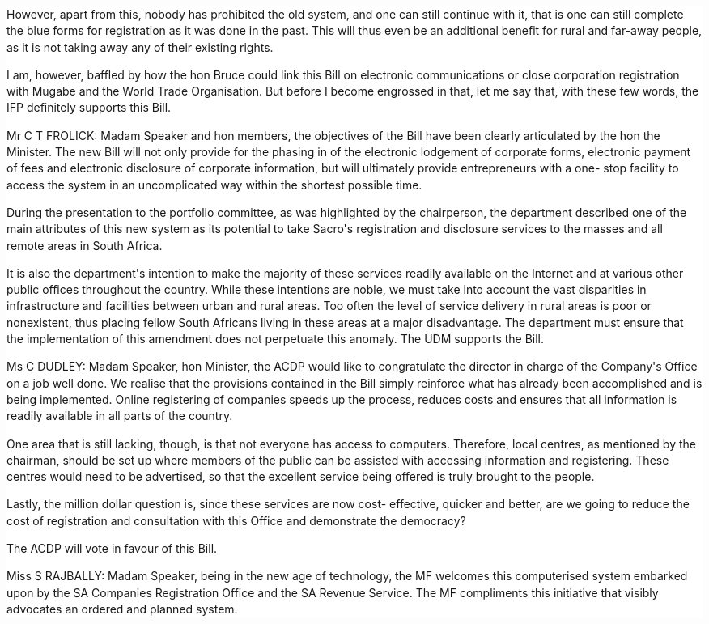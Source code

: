 
However, apart from this, nobody has prohibited the old system, and one  can
still continue with it, that is one can still complete the  blue  forms  for
registration as it was  done  in  the  past.  This  will  thus  even  be  an
additional benefit for rural and far-away people, as it is not  taking  away
any of their existing rights.

I am, however, baffled by  how  the  hon  Bruce  could  link  this  Bill  on
electronic communications or close corporation registration with Mugabe  and
the World Trade Organisation. But before I become engrossed in that, let  me
say that, with these few words, the IFP definitely supports this Bill.

Mr C T FROLICK: Madam Speaker and hon members, the objectives  of  the  Bill
have been clearly articulated by the hon the Minister.  The  new  Bill  will
not only  provide  for  the  phasing  in  of  the  electronic  lodgement  of
corporate forms, electronic payment of fees  and  electronic  disclosure  of
corporate information, but will ultimately provide entrepreneurs with a one-
stop facility to access the  system  in  an  uncomplicated  way  within  the
shortest possible time.

During the presentation to the portfolio committee, as  was  highlighted  by
the chairperson, the department described one  of  the  main  attributes  of
this  new  system  as  its  potential  to  take  Sacro's  registration   and
disclosure services to the masses and all remote areas in South Africa.

It is also  the  department's  intention  to  make  the  majority  of  these
services readily available on the  Internet  and  at  various  other  public
offices throughout the country. While these intentions are  noble,  we  must
take into account the vast  disparities  in  infrastructure  and  facilities
between urban and rural areas. Too often the level of  service  delivery  in
rural areas is poor or  nonexistent,  thus  placing  fellow  South  Africans
living in these areas at a major disadvantage. The  department  must  ensure
that the implementation of this amendment does not perpetuate this  anomaly.
The UDM supports the Bill.

Ms  C  DUDLEY:  Madam  Speaker,  hon  Minister,  the  ACDP  would  like   to
congratulate the director in charge of the Company's Office on  a  job  well
done. We realise that the provisions contained in the Bill simply  reinforce
what  has  already  been  accomplished  and  is  being  implemented.  Online
registering of companies speeds up the process, reduces  costs  and  ensures
that all information is readily available in all parts of the country.

One area that is still lacking, though, is that not everyone has  access  to
computers. Therefore, local centres, as mentioned by  the  chairman,  should
be set up where members  of  the  public  can  be  assisted  with  accessing
information and registering. These centres would need to be  advertised,  so
that the excellent service being offered is truly brought to the people.

Lastly, the million dollar question is, since these services are  now  cost-
effective,  quicker  and  better,  are  we  going  to  reduce  the  cost  of
registration  and  consultation  with  this  Office  and   demonstrate   the
democracy?

The ACDP will vote in favour of this Bill.

Miss S RAJBALLY: Madam Speaker, being in the new age of technology,  the  MF
welcomes  this  computerised  system  embarked  upon  by  the  SA  Companies
Registration Office and the SA Revenue  Service.  The  MF  compliments  this
initiative that visibly advocates an ordered and planned system.
